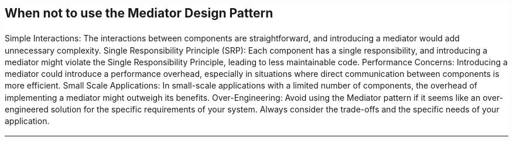 ## When not to use the Mediator Design Pattern
Simple Interactions: The interactions between components are straightforward, and introducing a mediator would add unnecessary complexity.
Single Responsibility Principle (SRP): Each component has a single responsibility, and introducing a mediator might violate the Single Responsibility Principle, leading to less maintainable code.
Performance Concerns: Introducing a mediator could introduce a performance overhead, especially in situations where direct communication between components is more efficient.
Small Scale Applications: In small-scale applications with a limited number of components, the overhead of implementing a mediator might outweigh its benefits.
Over-Engineering: Avoid using the Mediator pattern if it seems like an over-engineered solution for the specific requirements of your system. Always consider the trade-offs and the specific needs of your application.

---